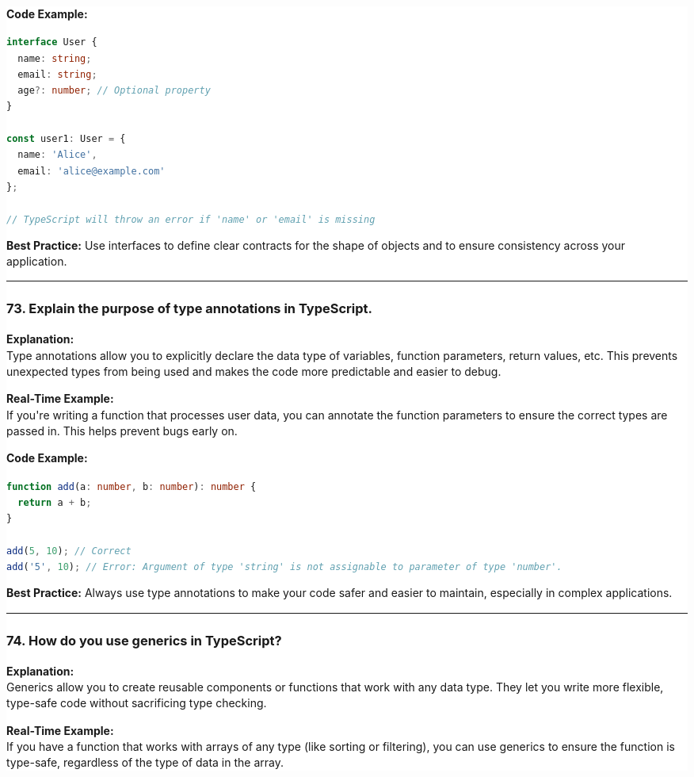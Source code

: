 **Code Example:**
```typescript
interface User {
  name: string;
  email: string;
  age?: number; // Optional property
}

const user1: User = {
  name: 'Alice',
  email: 'alice@example.com'
};

// TypeScript will throw an error if 'name' or 'email' is missing
```
**Best Practice:** Use interfaces to define clear contracts for the shape of objects and to ensure consistency across your application.

---

### 73. Explain the purpose of type annotations in TypeScript.

**Explanation:**  
Type annotations allow you to explicitly declare the data type of variables, function parameters, return values, etc. This prevents unexpected types from being used and makes the code more predictable and easier to debug.

**Real-Time Example:**  
If you're writing a function that processes user data, you can annotate the function parameters to ensure the correct types are passed in. This helps prevent bugs early on.

**Code Example:**
```typescript
function add(a: number, b: number): number {
  return a + b;
}

add(5, 10); // Correct
add('5', 10); // Error: Argument of type 'string' is not assignable to parameter of type 'number'.
```
**Best Practice:** Always use type annotations to make your code safer and easier to maintain, especially in complex applications.

---

### 74. How do you use generics in TypeScript?

**Explanation:**  
Generics allow you to create reusable components or functions that work with any data type. They let you write more flexible, type-safe code without sacrificing type checking.

**Real-Time Example:**  
If you have a function that works with arrays of any type (like sorting or filtering), you can use generics to ensure the function is type-safe, regardless of the type of data in the array.
